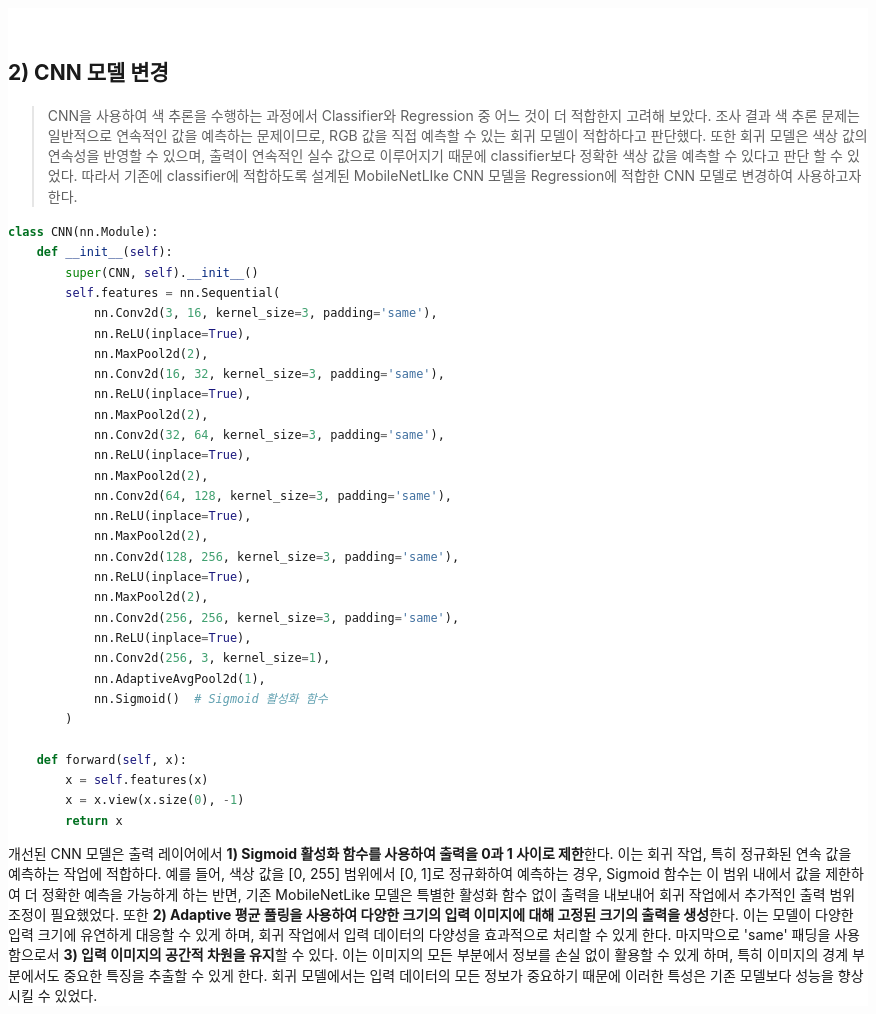 ```python
```

<br>

## 2) CNN 모델 변경

> CNN을 사용하여 색 추론을 수행하는 과정에서 Classifier와 Regression 중 어느 것이 더 적합한지 고려해 보았다. 조사 결과 색 추론 문제는 일반적으로 연속적인 값을 예측하는 문제이므로, RGB 값을 직접 예측할 수 있는 회귀 모델이 적합하다고 판단했다.  또한 회귀 모델은 색상 값의 연속성을 반영할 수 있으며, 출력이 연속적인 실수 값으로 이루어지기 때문에 classifier보다 정확한 색상 값을 예측할 수 있다고 판단 할 수 있었다. 따라서 기존에 classifier에 적합하도록 설계된 MobileNetLIke CNN 모델을 Regression에 적합한 CNN 모델로 변경하여 사용하고자 한다.

```python
class CNN(nn.Module):
    def __init__(self):
        super(CNN, self).__init__()
        self.features = nn.Sequential(
            nn.Conv2d(3, 16, kernel_size=3, padding='same'),
            nn.ReLU(inplace=True),
            nn.MaxPool2d(2),
            nn.Conv2d(16, 32, kernel_size=3, padding='same'),
            nn.ReLU(inplace=True),
            nn.MaxPool2d(2),
            nn.Conv2d(32, 64, kernel_size=3, padding='same'),
            nn.ReLU(inplace=True),
            nn.MaxPool2d(2),
            nn.Conv2d(64, 128, kernel_size=3, padding='same'),
            nn.ReLU(inplace=True),
            nn.MaxPool2d(2),
            nn.Conv2d(128, 256, kernel_size=3, padding='same'),
            nn.ReLU(inplace=True),
            nn.MaxPool2d(2),
            nn.Conv2d(256, 256, kernel_size=3, padding='same'),
            nn.ReLU(inplace=True),
            nn.Conv2d(256, 3, kernel_size=1),
            nn.AdaptiveAvgPool2d(1),
            nn.Sigmoid()  # Sigmoid 활성화 함수
        )

    def forward(self, x):
        x = self.features(x)
        x = x.view(x.size(0), -1)
        return x
```

개선된 CNN 모델은 출력 레이어에서 **1) Sigmoid 활성화 함수를 사용하여 출력을 0과 1 사이로 제한**한다. 이는 회귀 작업, 특히 정규화된 연속 값을 예측하는 작업에 적합하다. 예를 들어, 색상 값을 [0, 255] 범위에서 [0, 1]로 정규화하여 예측하는 경우, Sigmoid 함수는 이 범위 내에서 값을 제한하여 더 정확한 예측을 가능하게 하는 반면, 기존 MobileNetLike 모델은 특별한 활성화 함수 없이 출력을 내보내어 회귀 작업에서 추가적인 출력 범위 조정이 필요했었다. 또한 **2) Adaptive 평균 풀링을 사용하여 다양한 크기의 입력 이미지에 대해 고정된 크기의 출력을 생성**한다. 이는 모델이 다양한 입력 크기에 유연하게 대응할 수 있게 하며, 회귀 작업에서 입력 데이터의 다양성을 효과적으로 처리할 수 있게 한다. 마지막으로 'same' 패딩을 사용함으로서 **3) 입력 이미지의 공간적 차원을 유지**할 수 있다. 이는 이미지의 모든 부분에서 정보를 손실 없이 활용할 수 있게 하며, 특히 이미지의 경계 부분에서도 중요한 특징을 추출할 수 있게 한다. 회귀 모델에서는 입력 데이터의 모든 정보가 중요하기 때문에 이러한 특성은 기존 모델보다 성능을 향상 시킬 수 있었다.
